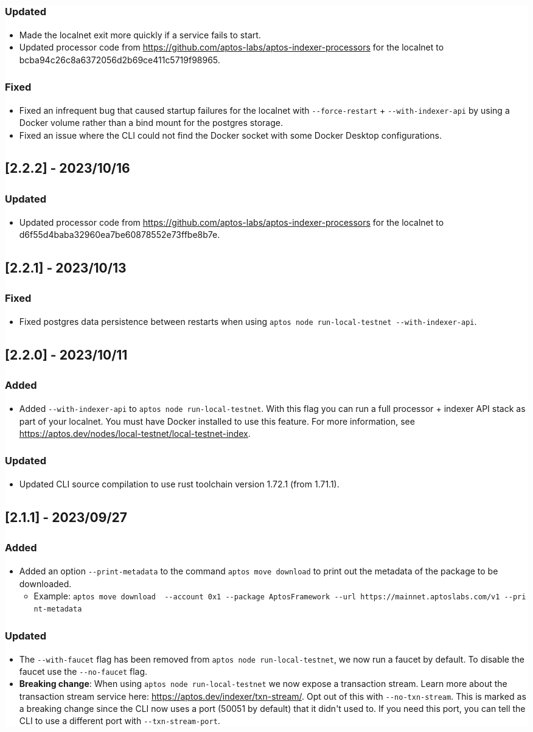 ### Updated
- Made the localnet exit more quickly if a service fails to start.
- Updated processor code from https://github.com/aptos-labs/aptos-indexer-processors for the localnet to bcba94c26c8a6372056d2b69ce411c5719f98965.

### Fixed
- Fixed an infrequent bug that caused startup failures for the localnet with `--force-restart` + `--with-indexer-api` by using a Docker volume rather than a bind mount for the postgres storage.
- Fixed an issue where the CLI could not find the Docker socket with some Docker Desktop configurations.

## [2.2.2] - 2023/10/16
### Updated
- Updated processor code from https://github.com/aptos-labs/aptos-indexer-processors for the localnet to d6f55d4baba32960ea7be60878552e73ffbe8b7e.

## [2.2.1] - 2023/10/13
### Fixed
- Fixed postgres data persistence between restarts when using `aptos node run-local-testnet --with-indexer-api`.

## [2.2.0] - 2023/10/11
### Added
- Added `--with-indexer-api` to `aptos node run-local-testnet`. With this flag you can run a full processor + indexer API stack as part of your localnet. You must have Docker installed to use this feature. For more information, see https://aptos.dev/nodes/local-testnet/local-testnet-index.
### Updated
- Updated CLI source compilation to use rust toolchain version 1.72.1 (from 1.71.1).

## [2.1.1] - 2023/09/27
### Added
- Added an option `--print-metadata` to the command `aptos move download` to print out the metadata of the package to be downloaded.
  - Example: `aptos move download  --account 0x1 --package AptosFramework --url https://mainnet.aptoslabs.com/v1 --print-metadata`
### Updated
- The `--with-faucet` flag has been removed from `aptos node run-local-testnet`, we now run a faucet by default. To disable the faucet use the `--no-faucet` flag.
- **Breaking change**: When using `aptos node run-local-testnet` we now expose a transaction stream. Learn more about the transaction stream service here: https://aptos.dev/indexer/txn-stream/. Opt out of this with `--no-txn-stream`. This is marked as a breaking change since the CLI now uses a port (50051 by default) that it didn't used to. If you need this port, you can tell the CLI to use a different port with `--txn-stream-port`.
